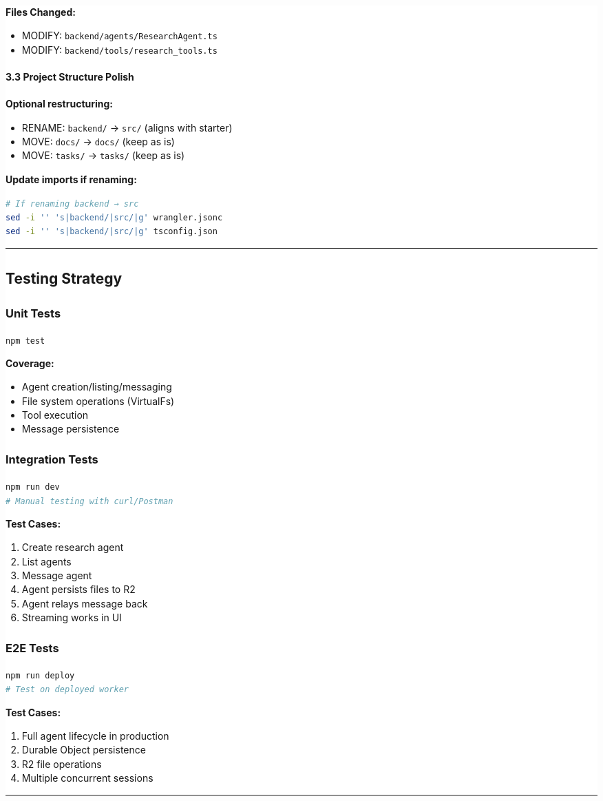**Files Changed:**
- MODIFY: `backend/agents/ResearchAgent.ts`
- MODIFY: `backend/tools/research_tools.ts`

#### 3.3 Project Structure Polish

**Optional restructuring:**
- RENAME: `backend/` → `src/` (aligns with starter)
- MOVE: `docs/` → `docs/` (keep as is)
- MOVE: `tasks/` → `tasks/` (keep as is)

**Update imports if renaming:**
```bash
# If renaming backend → src
sed -i '' 's|backend/|src/|g' wrangler.jsonc
sed -i '' 's|backend/|src/|g' tsconfig.json
```

---

## Testing Strategy

### Unit Tests
```bash
npm test
```

**Coverage:**
- Agent creation/listing/messaging
- File system operations (VirtualFs)
- Tool execution
- Message persistence

### Integration Tests
```bash
npm run dev
# Manual testing with curl/Postman
```

**Test Cases:**
1. Create research agent
2. List agents
3. Message agent
4. Agent persists files to R2
5. Agent relays message back
6. Streaming works in UI

### E2E Tests
```bash
npm run deploy
# Test on deployed worker
```

**Test Cases:**
1. Full agent lifecycle in production
2. Durable Object persistence
3. R2 file operations
4. Multiple concurrent sessions

---